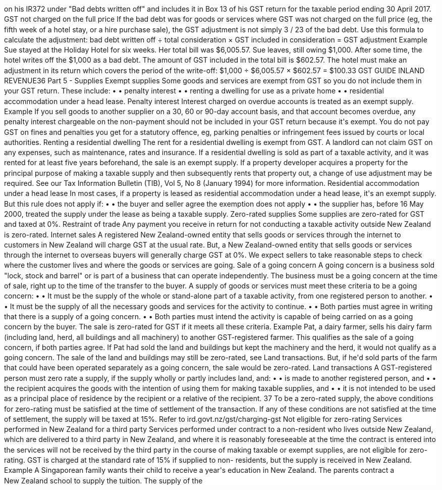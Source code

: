 on his IR372 under "Bad debts written off" and includes it in Box 13 of his GST return for the taxable period ending 30 April 2017. GST not charged on the full price If the bad debt was for goods or services where GST was not charged on the full price (eg, the fifth week of a hotel stay, or a hire purchase sale), the GST adjustment is not simply 3 / 23 of the bad debt. Use this formula to calculate the adjustment: bad debt written off ÷ total consideration × GST included in consideration = GST adjustment Example Sue stayed at the Holiday Hotel for six weeks. Her total bill was $6,005.57. Sue leaves, still owing $1,000. After some time, the hotel writes off the $1,000 as a bad debt. The amount of GST included in the total bill is $602.57. The hotel must make an adjustment in its return which covers the period of the write-off: $1,000 ÷ $6,005.57 × $602.57 = $100.33 GST GUIDE INLAND REVENUE36 Part 5 - Supplies Exempt supplies Some goods and services are exempt from GST so you do not include them in your GST return. These include: • • penalty interest • • renting a dwelling for use as a private home • • residential accommodation under a head lease. Penalty interest Interest charged on overdue accounts is treated as an exempt supply. Example If you sell goods to another supplier on a 30, 60 or 90-day account basis, and that account becomes overdue, any penalty interest chargeable on the non-payment should not be included in your GST return because it's exempt. You do not pay GST on fines and penalties you get for a statutory offence, eg, parking penalties or infringement fees issued by courts or local authorities. Renting a residential dwelling The rent for a residential dwelling is exempt from GST. A landlord can not claim GST on any expenses, such as maintenance, rates and insurance. If a residential dwelling is sold as part of a taxable activity, and it was rented for at least five years beforehand, the sale is an exempt supply. If a property developer acquires a property for the principal purpose of making a taxable supply and then subsequently rents that property out, a change of use adjustment may be required. See our Tax Information Bulletin (TIB), Vol 5, No 8 (January 1994) for more information. Residential accommodation under a head lease In most cases, if a property is leased as residential accommodation under a head lease, it's an exempt supply. But this rule does not apply if: • • the buyer and seller agree the exemption does not apply • • the supplier has, before 16 May 2000, treated the supply under the lease as being a taxable supply. Zero-rated supplies Some supplies are zero-rated for GST and taxed at 0%. Restraint of trade Any payment you receive in return for not conducting a taxable activity outside New Zealand is zero-rated. Internet sales A registered New Zealand-owned entity that sells goods or services through the internet to customers in New Zealand will charge GST at the usual rate. But, a New Zealand-owned entity that sells goods or services through the internet to overseas buyers will generally charge GST at 0%. We expect sellers to take reasonable steps to check where the customer lives and where the goods or services are going. Sale of a going concern A going concern is a business sold "lock, stock and barrel" or is part of a business that can operate independently. The business must be a going concern at the time of sale, right up to the time of the transfer to the buyer. A supply of goods or services must meet these criteria to be a going concern: • • It must be the supply of the whole or stand-alone part of a taxable activity, from one registered person to another. • • It must be the supply of all the necessary goods and services for the activity to continue. • • Both parties must agree in writing that there is a supply of a going concern. • • Both parties must intend the activity is capable of being carried on as a going concern by the buyer. The sale is zero-rated for GST if it meets all these criteria. Example Pat, a dairy farmer, sells his dairy farm (including land, herd, all buildings and all machinery) to another GST-registered farmer. This qualifies as the sale of a going concern, if both parties agree. If Pat had sold the land and buildings but kept the machinery and the herd, it would not qualify as a going concern. The sale of the land and buildings may still be zero-rated, see Land transactions. But, if he'd sold parts of the farm that could have been operated separately as a going concern, the sale would be zero-rated. Land transactions A GST-registered person must zero rate a supply, if the supply wholly or partly includes land, and: • • is made to another registered person, and • • the recipient acquires the goods with the intention of using them for making taxable supplies, and • • it is not intended to be used as a principal place of residence by the recipient or a relative of the recipient. 37 To be a zero-rated supply, the above conditions for zero-rating must be satisfied at the time of settlement of the transaction. If any of these conditions are not satisfied at the time of settlement, the supply will be taxed at 15%. Refer to ird.govt.nz/gst/charging-gst Not eligible for zero-rating Services performed in New Zealand for a third party Services performed under contract to a non-resident who lives outside New Zealand, which are delivered to a third party in New Zealand, and where it is reasonably foreseeable at the time the contract is entered into the services will not be received by the third party in the course of making taxable or exempt supplies, are not eligible for zero-rating. GST is charged at the standard rate of 15% if supplied to non- residents, but the supply is received in New Zealand. Example A Singaporean family wants their child to receive a year's education in New Zealand. The parents contract a New Zealand school to supply the tuition. The supply of the
